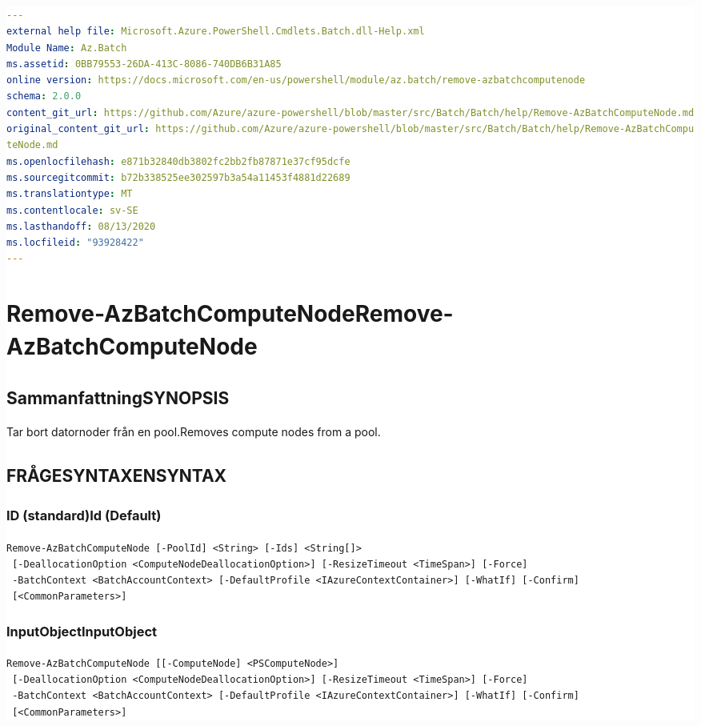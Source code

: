 ```yaml
---
external help file: Microsoft.Azure.PowerShell.Cmdlets.Batch.dll-Help.xml
Module Name: Az.Batch
ms.assetid: 0BB79553-26DA-413C-8086-740DB6B31A85
online version: https://docs.microsoft.com/en-us/powershell/module/az.batch/remove-azbatchcomputenode
schema: 2.0.0
content_git_url: https://github.com/Azure/azure-powershell/blob/master/src/Batch/Batch/help/Remove-AzBatchComputeNode.md
original_content_git_url: https://github.com/Azure/azure-powershell/blob/master/src/Batch/Batch/help/Remove-AzBatchComputeNode.md
ms.openlocfilehash: e871b32840db3802fc2bb2fb87871e37cf95dcfe
ms.sourcegitcommit: b72b338525ee302597b3a54a11453f4881d22689
ms.translationtype: MT
ms.contentlocale: sv-SE
ms.lasthandoff: 08/13/2020
ms.locfileid: "93928422"
---
```

# <span data-ttu-id="e33f5-101">Remove-AzBatchComputeNode</span><span class="sxs-lookup"><span data-stu-id="e33f5-101">Remove-AzBatchComputeNode</span></span>

## <span data-ttu-id="e33f5-102">Sammanfattning</span><span class="sxs-lookup"><span data-stu-id="e33f5-102">SYNOPSIS</span></span>
<span data-ttu-id="e33f5-103">Tar bort datornoder från en pool.</span><span class="sxs-lookup"><span data-stu-id="e33f5-103">Removes compute nodes from a pool.</span></span>

## <span data-ttu-id="e33f5-104">FRÅGESYNTAXEN</span><span class="sxs-lookup"><span data-stu-id="e33f5-104">SYNTAX</span></span>

### <span data-ttu-id="e33f5-105">ID (standard)</span><span class="sxs-lookup"><span data-stu-id="e33f5-105">Id (Default)</span></span>
```
Remove-AzBatchComputeNode [-PoolId] <String> [-Ids] <String[]>
 [-DeallocationOption <ComputeNodeDeallocationOption>] [-ResizeTimeout <TimeSpan>] [-Force]
 -BatchContext <BatchAccountContext> [-DefaultProfile <IAzureContextContainer>] [-WhatIf] [-Confirm]
 [<CommonParameters>]
```

### <span data-ttu-id="e33f5-106">InputObject</span><span class="sxs-lookup"><span data-stu-id="e33f5-106">InputObject</span></span>
```
Remove-AzBatchComputeNode [[-ComputeNode] <PSComputeNode>]
 [-DeallocationOption <ComputeNodeDeallocationOption>] [-ResizeTimeout <TimeSpan>] [-Force]
 -BatchContext <BatchAccountContext> [-DefaultProfile <IAzureContextContainer>] [-WhatIf] [-Confirm]
 [<CommonParameters>]
```
